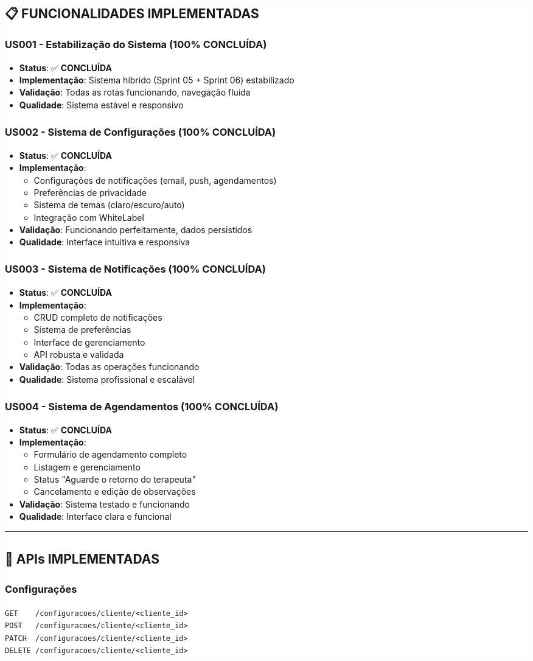 
## 📋 **FUNCIONALIDADES IMPLEMENTADAS**

### **US001 - Estabilização do Sistema (100% CONCLUÍDA)**
- **Status**: ✅ **CONCLUÍDA**
- **Implementação**: Sistema híbrido (Sprint 05 + Sprint 06) estabilizado
- **Validação**: Todas as rotas funcionando, navegação fluida
- **Qualidade**: Sistema estável e responsivo

### **US002 - Sistema de Configurações (100% CONCLUÍDA)**
- **Status**: ✅ **CONCLUÍDA**
- **Implementação**: 
  - Configurações de notificações (email, push, agendamentos)
  - Preferências de privacidade
  - Sistema de temas (claro/escuro/auto)
  - Integração com WhiteLabel
- **Validação**: Funcionando perfeitamente, dados persistidos
- **Qualidade**: Interface intuitiva e responsiva

### **US003 - Sistema de Notificações (100% CONCLUÍDA)**
- **Status**: ✅ **CONCLUÍDA**
- **Implementação**:
  - CRUD completo de notificações
  - Sistema de preferências
  - Interface de gerenciamento
  - API robusta e validada
- **Validação**: Todas as operações funcionando
- **Qualidade**: Sistema profissional e escalável

### **US004 - Sistema de Agendamentos (100% CONCLUÍDA)**
- **Status**: ✅ **CONCLUÍDA**
- **Implementação**:
  - Formulário de agendamento completo
  - Listagem e gerenciamento
  - Status "Aguarde o retorno do terapeuta"
  - Cancelamento e edição de observações
- **Validação**: Sistema testado e funcionando
- **Qualidade**: Interface clara e funcional

---

## 🔌 **APIs IMPLEMENTADAS**

### **Configurações**
```
GET    /configuracoes/cliente/<cliente_id>
POST   /configuracoes/cliente/<cliente_id>
PATCH  /configuracoes/cliente/<cliente_id>
DELETE /configuracoes/cliente/<cliente_id>
```
